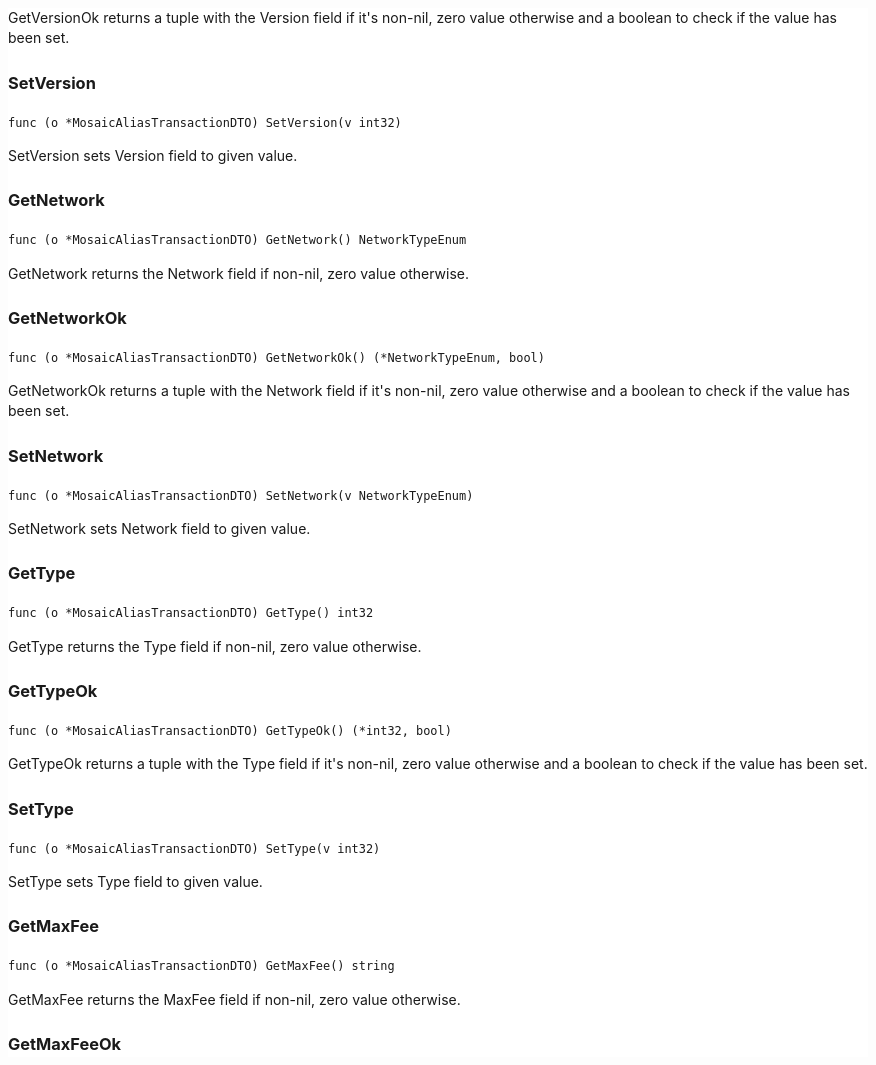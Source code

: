 GetVersionOk returns a tuple with the Version field if it's non-nil, zero value otherwise
and a boolean to check if the value has been set.

### SetVersion

`func (o *MosaicAliasTransactionDTO) SetVersion(v int32)`

SetVersion sets Version field to given value.


### GetNetwork

`func (o *MosaicAliasTransactionDTO) GetNetwork() NetworkTypeEnum`

GetNetwork returns the Network field if non-nil, zero value otherwise.

### GetNetworkOk

`func (o *MosaicAliasTransactionDTO) GetNetworkOk() (*NetworkTypeEnum, bool)`

GetNetworkOk returns a tuple with the Network field if it's non-nil, zero value otherwise
and a boolean to check if the value has been set.

### SetNetwork

`func (o *MosaicAliasTransactionDTO) SetNetwork(v NetworkTypeEnum)`

SetNetwork sets Network field to given value.


### GetType

`func (o *MosaicAliasTransactionDTO) GetType() int32`

GetType returns the Type field if non-nil, zero value otherwise.

### GetTypeOk

`func (o *MosaicAliasTransactionDTO) GetTypeOk() (*int32, bool)`

GetTypeOk returns a tuple with the Type field if it's non-nil, zero value otherwise
and a boolean to check if the value has been set.

### SetType

`func (o *MosaicAliasTransactionDTO) SetType(v int32)`

SetType sets Type field to given value.


### GetMaxFee

`func (o *MosaicAliasTransactionDTO) GetMaxFee() string`

GetMaxFee returns the MaxFee field if non-nil, zero value otherwise.

### GetMaxFeeOk
